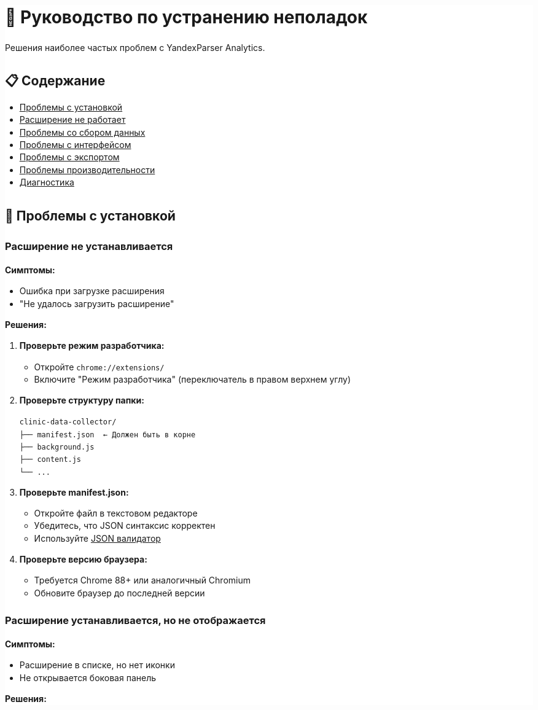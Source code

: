 # 🔧 Руководство по устранению неполадок

Решения наиболее частых проблем с YandexParser Analytics.

## 📋 Содержание

- [Проблемы с установкой](#проблемы-с-установкой)
- [Расширение не работает](#расширение-не-работает)
- [Проблемы со сбором данных](#проблемы-со-сбором-данных)
- [Проблемы с интерфейсом](#проблемы-с-интерфейсом)
- [Проблемы с экспортом](#проблемы-с-экспортом)
- [Проблемы производительности](#проблемы-производительности)
- [Диагностика](#диагностика)

## 🚀 Проблемы с установкой

### Расширение не устанавливается

**Симптомы:**
- Ошибка при загрузке расширения
- "Не удалось загрузить расширение"

**Решения:**

1. **Проверьте режим разработчика:**
   - Откройте `chrome://extensions/`
   - Включите "Режим разработчика" (переключатель в правом верхнем углу)

2. **Проверьте структуру папки:**
   ```
   clinic-data-collector/
   ├── manifest.json  ← Должен быть в корне
   ├── background.js
   ├── content.js
   └── ...
   ```

3. **Проверьте manifest.json:**
   - Откройте файл в текстовом редакторе
   - Убедитесь, что JSON синтаксис корректен
   - Используйте [JSON валидатор](https://jsonlint.com/)

4. **Проверьте версию браузера:**
   - Требуется Chrome 88+ или аналогичный Chromium
   - Обновите браузер до последней версии

### Расширение устанавливается, но не отображается

**Симптомы:**
- Расширение в списке, но нет иконки
- Не открывается боковая панель

**Решения:**

